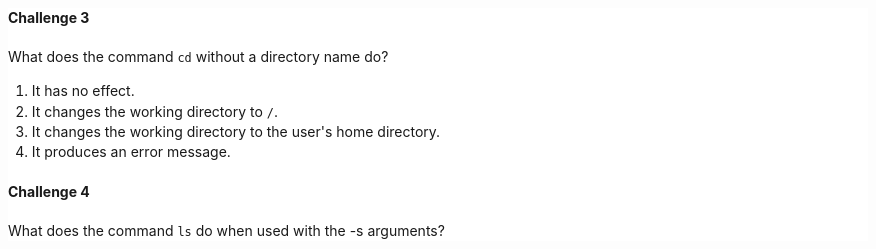 #### Challenge 3

What does the command `cd` without a directory name do?

1.  It has no effect.
2.  It changes the working directory to `/`.
3.  It changes the working directory to the user's home directory.
4.  It produces an error message.

#### Challenge 4

What does the command `ls` do when used with the -s arguments?

